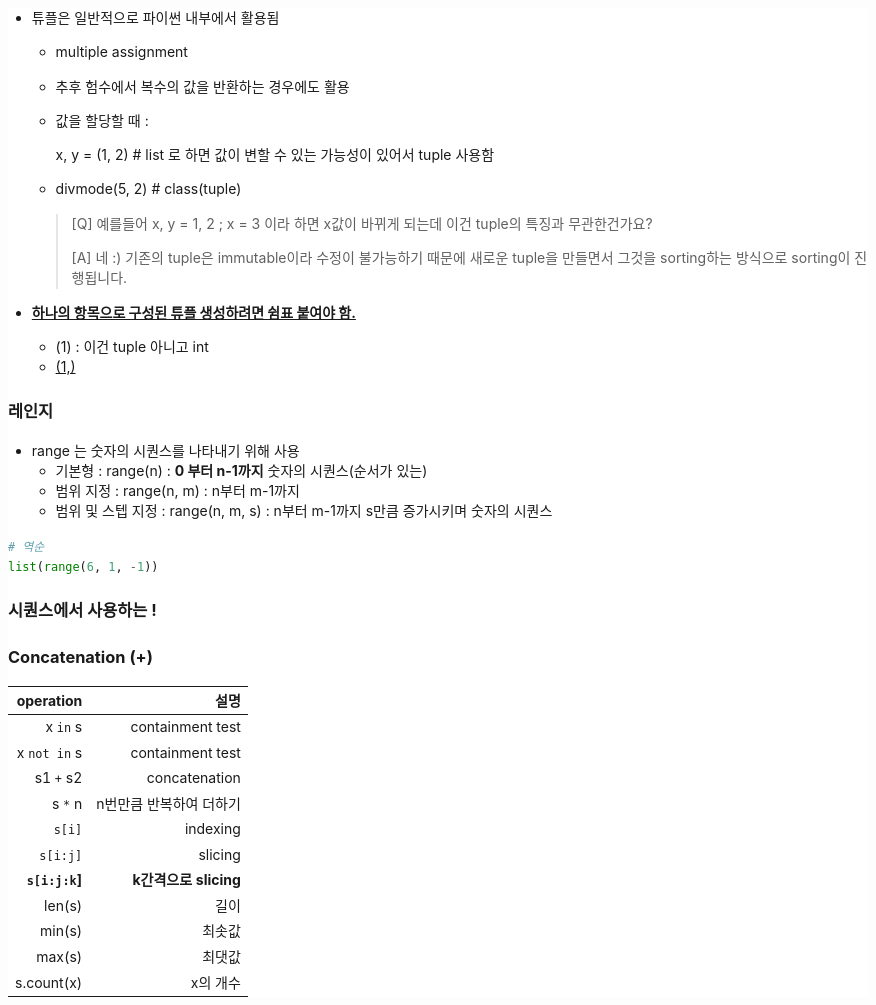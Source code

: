 - 튜플은 일반적으로 파이썬 내부에서 활용됨 

  - multiple assignment

  - 추후 험수에서 복수의 값을 반환하는 경우에도 활용

  - 값을 할당할 때 : 

    x, y = (1, 2)      # list 로 하면 값이 변할 수 있는 가능성이 있어서 tuple 사용함

  - divmode(5, 2)     # class(tuple)

  > [Q] 예를들어 x, y = 1, 2 ; x = 3 이라 하면 x값이 바뀌게 되는데 이건 tuple의 특징과 무관한건가요? 
  >
  > [A] 네 :) 기존의 tuple은 immutable이라 수정이 불가능하기 때문에 새로운 tuple을 만들면서 그것을 sorting하는 방식으로 sorting이 진행됩니다.

- <u>**하나의 항목으로 구성된 튜플 생성하려면 쉼표 붙여야 함.**</u>
  
  - (1) : 이건 tuple 아니고 int
  - <u>(1,)</u>

### 레인지

- range 는 숫자의 시퀀스를 나타내기 위해 사용
  - 기본형 : range(n) : **0 부터 n-1까지** 숫자의 시퀀스(순서가 있는)
  - 범위 지정 : range(n, m) : n부터 m-1까지
  - 범위 및 스텝 지정 : range(n, m, s) : n부터 m-1까지 s만큼 증가시키며 숫자의 시퀀스

```python
# 역순
list(range(6, 1, -1))
```



### 시퀀스에서 사용하는 !

### Concatenation (+)

|      operation |                    설명 |
| -------------: | ----------------------: |
|       x `in` s |        containment test |
|   x `not in` s |        containment test |
|      s1 `+` s2 |           concatenation |
|        s `*` n | n번만큼 반복하여 더하기 |
|         `s[i]` |                indexing |
|       `s[i:j]` |                 slicing |
| **`s[i:j:k`]** |   **k간격으로 slicing** |
|         len(s) |                    길이 |
|         min(s) |                  최솟값 |
|         max(s) |                  최댓값 |
|     s.count(x) |                x의 개수 |
